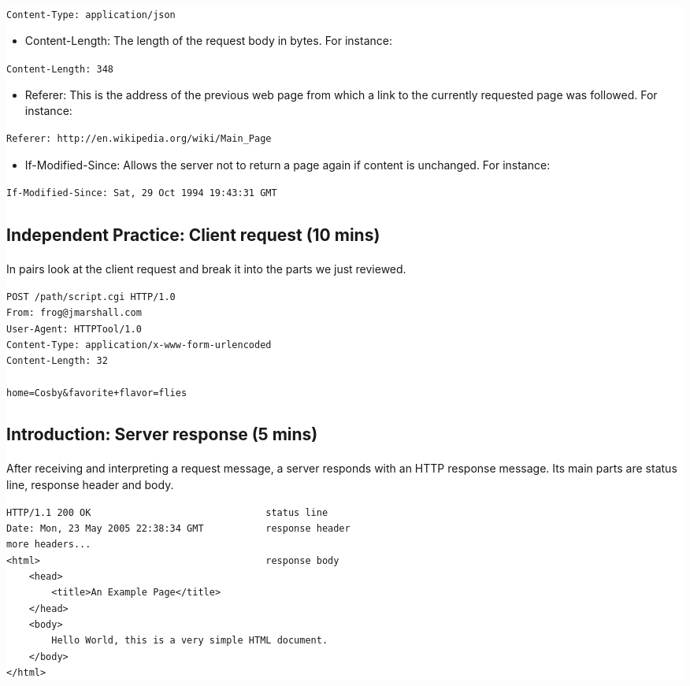```
Content-Type: application/json
```

* Content-Length: The length of the request body in bytes. For instance:

```
Content-Length: 348
```

* Referer: This is the address of the previous web page from which a link to the currently requested page was followed. For instance:

```
Referer: http://en.wikipedia.org/wiki/Main_Page
```

* If-Modified-Since: Allows the server not to return a page again if content is unchanged. For instance:

```
If-Modified-Since: Sat, 29 Oct 1994 19:43:31 GMT
```


## Independent Practice: Client request (10 mins)

In pairs look at the client request and break it into the parts we just reviewed.

```
POST /path/script.cgi HTTP/1.0
From: frog@jmarshall.com
User-Agent: HTTPTool/1.0
Content-Type: application/x-www-form-urlencoded
Content-Length: 32

home=Cosby&favorite+flavor=flies
```

## Introduction: Server response (5 mins)

After receiving and interpreting a request message, a server responds with an HTTP response message. Its main parts are status line, response header and body.


```
HTTP/1.1 200 OK                               status line
Date: Mon, 23 May 2005 22:38:34 GMT           response header
more headers...
<html>                                        response body
	<head>
	 	<title>An Example Page</title>
	</head>
	<body>
 		Hello World, this is a very simple HTML document.
	</body>
</html>
```
